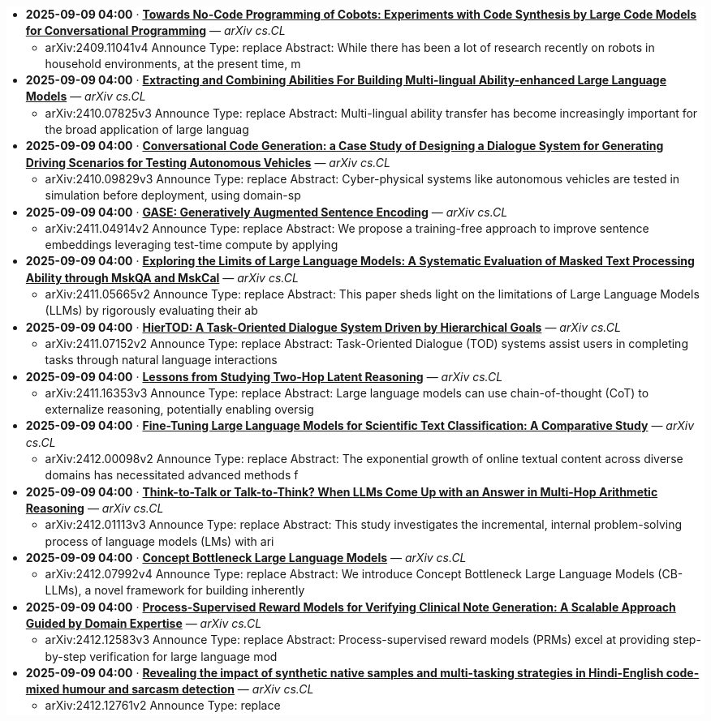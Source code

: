 - **2025-09-09 04:00** · **[Towards No-Code Programming of Cobots: Experiments with Code Synthesis by Large Code Models for Conversational Programming](https://arxiv.org/abs/2409.11041)** — _arXiv cs.CL_
  - arXiv:2409.11041v4 Announce Type: replace 
Abstract: While there has been a lot of research recently on robots in household environments, at the present time, m
- **2025-09-09 04:00** · **[Extracting and Combining Abilities For Building Multi-lingual Ability-enhanced Large Language Models](https://arxiv.org/abs/2410.07825)** — _arXiv cs.CL_
  - arXiv:2410.07825v3 Announce Type: replace 
Abstract: Multi-lingual ability transfer has become increasingly important for the broad application of large languag
- **2025-09-09 04:00** · **[Conversational Code Generation: a Case Study of Designing a Dialogue System for Generating Driving Scenarios for Testing Autonomous Vehicles](https://arxiv.org/abs/2410.09829)** — _arXiv cs.CL_
  - arXiv:2410.09829v3 Announce Type: replace 
Abstract: Cyber-physical systems like autonomous vehicles are tested in simulation before deployment, using domain-sp
- **2025-09-09 04:00** · **[GASE: Generatively Augmented Sentence Encoding](https://arxiv.org/abs/2411.04914)** — _arXiv cs.CL_
  - arXiv:2411.04914v2 Announce Type: replace 
Abstract: We propose a training-free approach to improve sentence embeddings leveraging test-time compute by applying
- **2025-09-09 04:00** · **[Exploring the Limits of Large Language Models: A Systematic Evaluation of Masked Text Processing Ability through MskQA and MskCal](https://arxiv.org/abs/2411.05665)** — _arXiv cs.CL_
  - arXiv:2411.05665v2 Announce Type: replace 
Abstract: This paper sheds light on the limitations of Large Language Models (LLMs) by rigorously evaluating their ab
- **2025-09-09 04:00** · **[HierTOD: A Task-Oriented Dialogue System Driven by Hierarchical Goals](https://arxiv.org/abs/2411.07152)** — _arXiv cs.CL_
  - arXiv:2411.07152v2 Announce Type: replace 
Abstract: Task-Oriented Dialogue (TOD) systems assist users in completing tasks through natural language interactions
- **2025-09-09 04:00** · **[Lessons from Studying Two-Hop Latent Reasoning](https://arxiv.org/abs/2411.16353)** — _arXiv cs.CL_
  - arXiv:2411.16353v3 Announce Type: replace 
Abstract: Large language models can use chain-of-thought (CoT) to externalize reasoning, potentially enabling oversig
- **2025-09-09 04:00** · **[Fine-Tuning Large Language Models for Scientific Text Classification: A Comparative Study](https://arxiv.org/abs/2412.00098)** — _arXiv cs.CL_
  - arXiv:2412.00098v2 Announce Type: replace 
Abstract: The exponential growth of online textual content across diverse domains has necessitated advanced methods f
- **2025-09-09 04:00** · **[Think-to-Talk or Talk-to-Think? When LLMs Come Up with an Answer in Multi-Hop Arithmetic Reasoning](https://arxiv.org/abs/2412.01113)** — _arXiv cs.CL_
  - arXiv:2412.01113v3 Announce Type: replace 
Abstract: This study investigates the incremental, internal problem-solving process of language models (LMs) with ari
- **2025-09-09 04:00** · **[Concept Bottleneck Large Language Models](https://arxiv.org/abs/2412.07992)** — _arXiv cs.CL_
  - arXiv:2412.07992v4 Announce Type: replace 
Abstract: We introduce Concept Bottleneck Large Language Models (CB-LLMs), a novel framework for building inherently 
- **2025-09-09 04:00** · **[Process-Supervised Reward Models for Verifying Clinical Note Generation: A Scalable Approach Guided by Domain Expertise](https://arxiv.org/abs/2412.12583)** — _arXiv cs.CL_
  - arXiv:2412.12583v3 Announce Type: replace 
Abstract: Process-supervised reward models (PRMs) excel at providing step-by-step verification for large language mod
- **2025-09-09 04:00** · **[Revealing the impact of synthetic native samples and multi-tasking strategies in Hindi-English code-mixed humour and sarcasm detection](https://arxiv.org/abs/2412.12761)** — _arXiv cs.CL_
  - arXiv:2412.12761v2 Announce Type: replace 